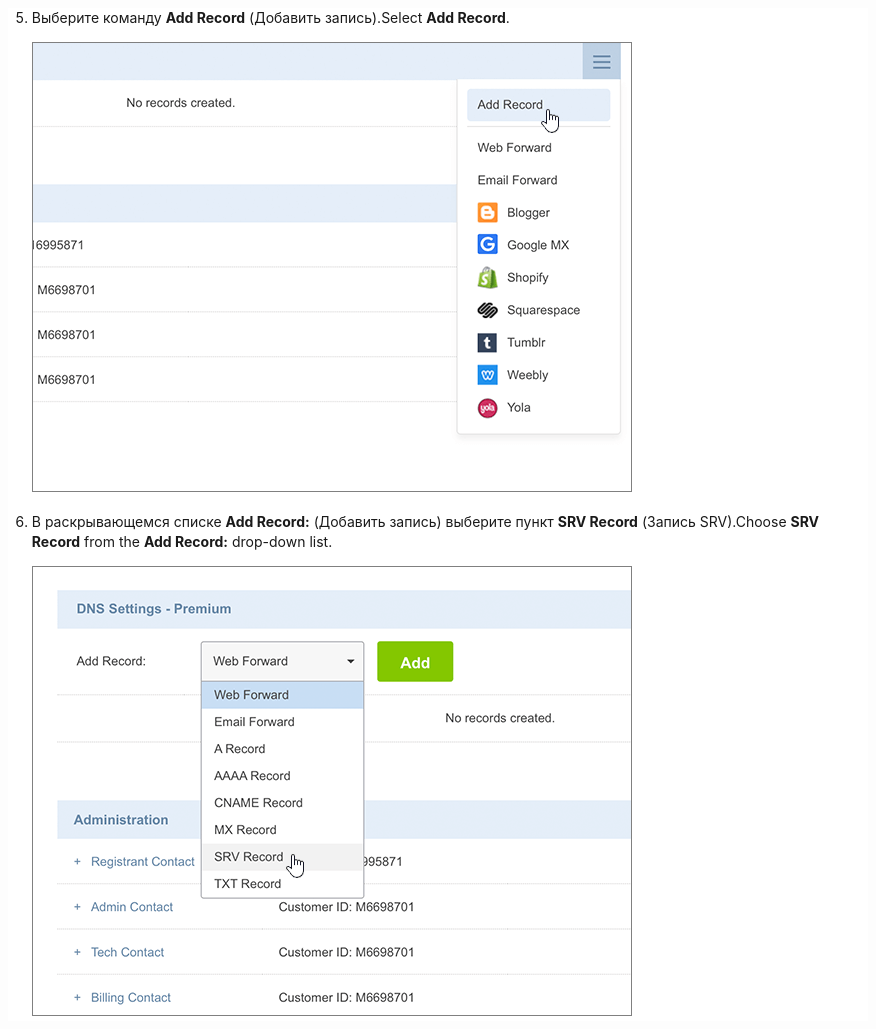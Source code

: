 5. <span data-ttu-id="efcb0-271">Выберите команду **Add Record** (Добавить запись).</span><span class="sxs-lookup"><span data-stu-id="efcb0-271">Select **Add Record**.</span></span>
    
    ![Кразидомаинс — BP — configure – 1-4-2](../../media/7bef31f5-f180-4b61-a462-9326789e770f.png)
  
6. <span data-ttu-id="efcb0-273">В раскрывающемся списке **Add Record:** (Добавить запись) выберите пункт **SRV Record** (Запись SRV).</span><span class="sxs-lookup"><span data-stu-id="efcb0-273">Choose **SRV Record** from the **Add Record:** drop-down list.</span></span> 
    
    ![Кразидомаинс — BP — configure – 5-1](../../media/156acebc-7f6d-4b5e-8493-6bc62ca0ee27.png)
  